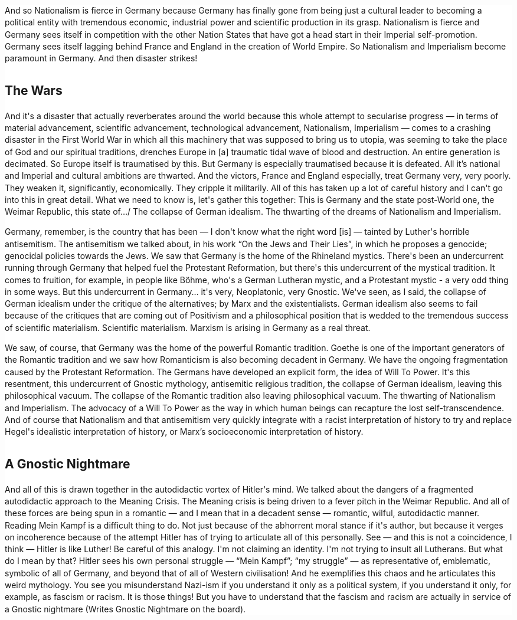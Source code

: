And so Nationalism is fierce in Germany because Germany has finally gone from being just a cultural leader to becoming a political entity with tremendous economic, industrial power and scientific production in its grasp. Nationalism is fierce and Germany sees itself in competition with the other Nation States that have got a head start in their Imperial self-promotion. Germany sees itself lagging behind France and England in the creation of World Empire. So Nationalism and Imperialism become paramount in Germany. And then disaster strikes\!

## The Wars

And it's a disaster that actually reverberates around the world because this whole attempt to secularise progress — in terms of material advancement, scientific advancement, technological advancement, Nationalism, Imperialism — comes to a crashing disaster in the First World War in which all this machinery that was supposed to bring us to utopia, was seeming to take the place of God and our spiritual traditions, drenches Europe in \[a\] traumatic tidal wave of blood and destruction. An entire generation is decimated. So Europe itself is traumatised by this. But Germany is especially traumatised because it is defeated. All it’s national and Imperial and cultural ambitions are thwarted. And the victors, France and England especially, treat Germany very, very poorly. They weaken it, significantly, economically. They cripple it militarily. All of this has taken up a lot of careful history and I can't go into this in great detail. What we need to know is, let's gather this together: This is Germany and the state post-World one, the Weimar Republic, this state of…/ The collapse of German idealism. The thwarting of the dreams of Nationalism and Imperialism.

Germany, remember, is the country that has been — I don't know what the right word \[is\] — tainted by Luther's horrible antisemitism. The antisemitism we talked about, in his work “On the Jews and Their Lies”, in which he proposes a genocide; genocidal policies towards the Jews. We saw that Germany is the home of the Rhineland mystics. There's been an undercurrent running through Germany that helped fuel the Protestant Reformation, but there's this undercurrent of the mystical tradition. It comes to fruition, for example, in people like Böhme, who's a German Lutheran mystic, and a Protestant mystic - a very odd thing in some ways. But this undercurrent in Germany… it's very, Neoplatonic, very Gnostic. We've seen, as I said, the collapse of German idealism under the critique of the alternatives; by Marx and the existentialists. German idealism also seems to fail because of the critiques that are coming out of Positivism and a philosophical position that is wedded to the tremendous success of scientific materialism. Scientific materialism. Marxism is arising in Germany as a real threat.

We saw, of course, that Germany was the home of the powerful Romantic tradition. Goethe is one of the important generators of the Romantic tradition and we saw how Romanticism is also becoming decadent in Germany. We have the ongoing fragmentation caused by the Protestant Reformation. The Germans have developed an explicit form, the idea of Will To Power. It's this resentment, this undercurrent of Gnostic mythology, antisemitic religious tradition, the collapse of German idealism, leaving this philosophical vacuum. The collapse of the Romantic tradition also leaving philosophical vacuum. The thwarting of Nationalism and Imperialism. The advocacy of a Will To Power as the way in which human beings can recapture the lost self-transcendence. And of course that Nationalism and that antisemitism very quickly integrate with a racist interpretation of history to try and replace Hegel's idealistic interpretation of history, or Marx’s socioeconomic interpretation of history.

## A Gnostic Nightmare

And all of this is drawn together in the autodidactic vortex of Hitler's mind. We talked about the dangers of a fragmented autodidactic approach to the Meaning Crisis. The Meaning crisis is being driven to a fever pitch in the Weimar Republic. And all of these forces are being spun in a romantic — and I mean that in a decadent sense — romantic, wilful, autodidactic manner. Reading Mein Kampf is a difficult thing to do. Not just because of the abhorrent moral stance if it's author, but because it verges on incoherence because of the attempt Hitler has of trying to articulate all of this personally. See — and this is not a coincidence, I think — Hitler is like Luther\! Be careful of this analogy. I'm not claiming an identity. I'm not trying to insult all Lutherans. But what do I mean by that? Hitler sees his own personal struggle — “Mein Kampf”; “my struggle” — as representative of, emblematic, symbolic of all of Germany, and beyond that of all of Western civilisation\! And he exemplifies this chaos and he articulates this weird mythology. You see you misunderstand Nazi-ism if you understand it only as a political system, if you understand it only, for example, as fascism or racism. It is those things\! But you have to understand that the fascism and racism are actually in service of a Gnostic nightmare \(Writes Gnostic Nightmare on the board\).

